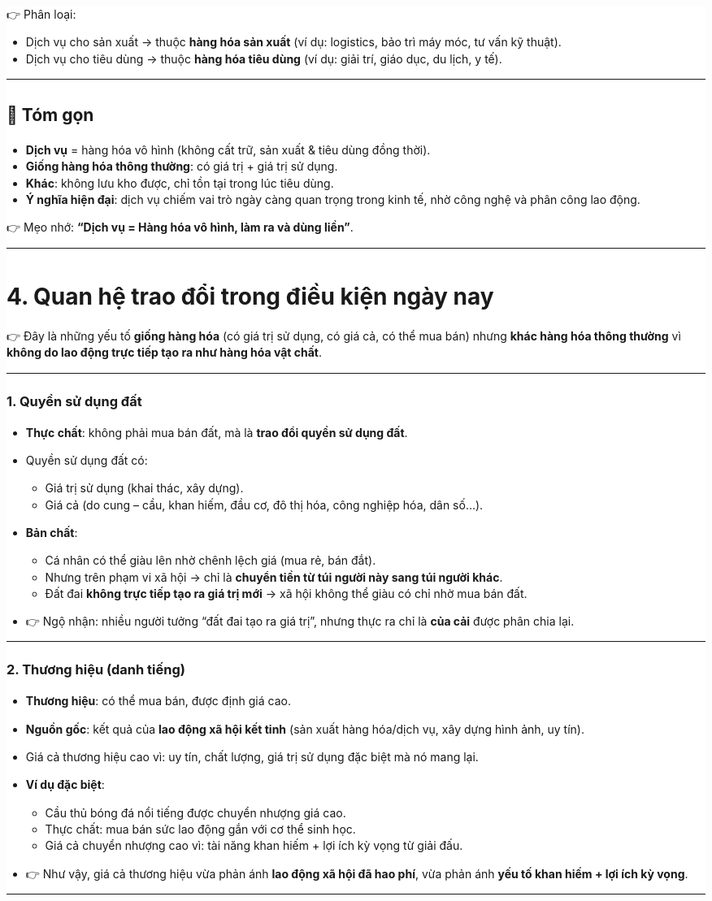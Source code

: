 👉 Phân loại:

* Dịch vụ cho sản xuất → thuộc **hàng hóa sản xuất** (ví dụ: logistics, bảo trì máy móc, tư vấn kỹ thuật).
* Dịch vụ cho tiêu dùng → thuộc **hàng hóa tiêu dùng** (ví dụ: giải trí, giáo dục, du lịch, y tế).

---

## 🎯 **Tóm gọn**

* **Dịch vụ** = hàng hóa vô hình (không cất trữ, sản xuất & tiêu dùng đồng thời).
* **Giống hàng hóa thông thường**: có giá trị + giá trị sử dụng.
* **Khác**: không lưu kho được, chỉ tồn tại trong lúc tiêu dùng.
* **Ý nghĩa hiện đại**: dịch vụ chiếm vai trò ngày càng quan trọng trong kinh tế, nhờ công nghệ và phân công lao động.

👉 Mẹo nhớ: **“Dịch vụ = Hàng hóa vô hình, làm ra và dùng liền”**.

---

# **4. Quan hệ trao đổi trong điều kiện ngày nay**

👉 Đây là những yếu tố **giống hàng hóa** (có giá trị sử dụng, có giá cả, có thể mua bán) nhưng **khác hàng hóa thông thường** vì **không do lao động trực tiếp tạo ra như hàng hóa vật chất**.

---

### 1. **Quyền sử dụng đất**

* **Thực chất**: không phải mua bán đất, mà là **trao đổi quyền sử dụng đất**.
* Quyền sử dụng đất có:

  * Giá trị sử dụng (khai thác, xây dựng).
  * Giá cả (do cung – cầu, khan hiếm, đầu cơ, đô thị hóa, công nghiệp hóa, dân số…).
* **Bản chất**:

  * Cá nhân có thể giàu lên nhờ chênh lệch giá (mua rẻ, bán đắt).
  * Nhưng trên phạm vi xã hội → chỉ là **chuyển tiền từ túi người này sang túi người khác**.
  * Đất đai **không trực tiếp tạo ra giá trị mới** → xã hội không thể giàu có chỉ nhờ mua bán đất.
* 👉 Ngộ nhận: nhiều người tưởng “đất đai tạo ra giá trị”, nhưng thực ra chỉ là **của cải** được phân chia lại.

---

### 2. **Thương hiệu (danh tiếng)**

* **Thương hiệu**: có thể mua bán, được định giá cao.
* **Nguồn gốc**: kết quả của **lao động xã hội kết tinh** (sản xuất hàng hóa/dịch vụ, xây dựng hình ảnh, uy tín).
* Giá cả thương hiệu cao vì: uy tín, chất lượng, giá trị sử dụng đặc biệt mà nó mang lại.
* **Ví dụ đặc biệt**:

  * Cầu thủ bóng đá nổi tiếng được chuyển nhượng giá cao.
  * Thực chất: mua bán sức lao động gắn với cơ thể sinh học.
  * Giá cả chuyển nhượng cao vì: tài năng khan hiếm + lợi ích kỳ vọng từ giải đấu.
* 👉 Như vậy, giá cả thương hiệu vừa phản ánh **lao động xã hội đã hao phí**, vừa phản ánh **yếu tố khan hiếm + lợi ích kỳ vọng**.

---